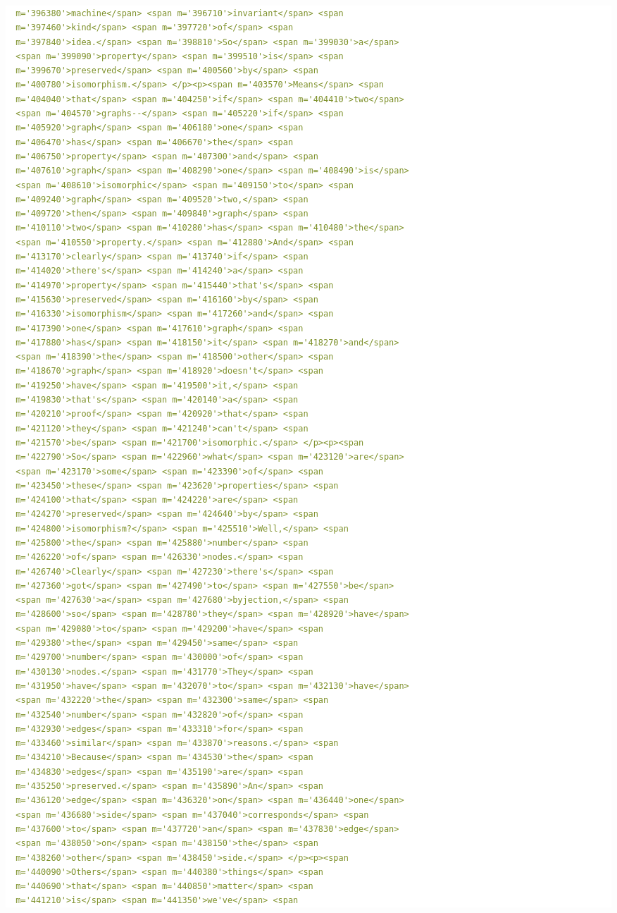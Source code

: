 ```yaml
  m='396380'>machine</span> <span m='396710'>invariant</span> <span
  m='397460'>kind</span> <span m='397720'>of</span> <span
  m='397840'>idea.</span> <span m='398810'>So</span> <span m='399030'>a</span>
  <span m='399090'>property</span> <span m='399510'>is</span> <span
  m='399670'>preserved</span> <span m='400560'>by</span> <span
  m='400780'>isomorphism.</span> </p><p><span m='403570'>Means</span> <span
  m='404040'>that</span> <span m='404250'>if</span> <span m='404410'>two</span>
  <span m='404570'>graphs--</span> <span m='405220'>if</span> <span
  m='405920'>graph</span> <span m='406180'>one</span> <span
  m='406470'>has</span> <span m='406670'>the</span> <span
  m='406750'>property</span> <span m='407300'>and</span> <span
  m='407610'>graph</span> <span m='408290'>one</span> <span m='408490'>is</span>
  <span m='408610'>isomorphic</span> <span m='409150'>to</span> <span
  m='409240'>graph</span> <span m='409520'>two,</span> <span
  m='409720'>then</span> <span m='409840'>graph</span> <span
  m='410110'>two</span> <span m='410280'>has</span> <span m='410480'>the</span>
  <span m='410550'>property.</span> <span m='412880'>And</span> <span
  m='413170'>clearly</span> <span m='413740'>if</span> <span
  m='414020'>there's</span> <span m='414240'>a</span> <span
  m='414970'>property</span> <span m='415440'>that's</span> <span
  m='415630'>preserved</span> <span m='416160'>by</span> <span
  m='416330'>isomorphism</span> <span m='417260'>and</span> <span
  m='417390'>one</span> <span m='417610'>graph</span> <span
  m='417880'>has</span> <span m='418150'>it</span> <span m='418270'>and</span>
  <span m='418390'>the</span> <span m='418500'>other</span> <span
  m='418670'>graph</span> <span m='418920'>doesn't</span> <span
  m='419250'>have</span> <span m='419500'>it,</span> <span
  m='419830'>that's</span> <span m='420140'>a</span> <span
  m='420210'>proof</span> <span m='420920'>that</span> <span
  m='421120'>they</span> <span m='421240'>can't</span> <span
  m='421570'>be</span> <span m='421700'>isomorphic.</span> </p><p><span
  m='422790'>So</span> <span m='422960'>what</span> <span m='423120'>are</span>
  <span m='423170'>some</span> <span m='423390'>of</span> <span
  m='423450'>these</span> <span m='423620'>properties</span> <span
  m='424100'>that</span> <span m='424220'>are</span> <span
  m='424270'>preserved</span> <span m='424640'>by</span> <span
  m='424800'>isomorphism?</span> <span m='425510'>Well,</span> <span
  m='425800'>the</span> <span m='425880'>number</span> <span
  m='426220'>of</span> <span m='426330'>nodes.</span> <span
  m='426740'>Clearly</span> <span m='427230'>there's</span> <span
  m='427360'>got</span> <span m='427490'>to</span> <span m='427550'>be</span>
  <span m='427630'>a</span> <span m='427680'>byjection,</span> <span
  m='428600'>so</span> <span m='428780'>they</span> <span m='428920'>have</span>
  <span m='429080'>to</span> <span m='429200'>have</span> <span
  m='429380'>the</span> <span m='429450'>same</span> <span
  m='429700'>number</span> <span m='430000'>of</span> <span
  m='430130'>nodes.</span> <span m='431770'>They</span> <span
  m='431950'>have</span> <span m='432070'>to</span> <span m='432130'>have</span>
  <span m='432220'>the</span> <span m='432300'>same</span> <span
  m='432540'>number</span> <span m='432820'>of</span> <span
  m='432930'>edges</span> <span m='433310'>for</span> <span
  m='433460'>similar</span> <span m='433870'>reasons.</span> <span
  m='434210'>Because</span> <span m='434530'>the</span> <span
  m='434830'>edges</span> <span m='435190'>are</span> <span
  m='435250'>preserved.</span> <span m='435890'>An</span> <span
  m='436120'>edge</span> <span m='436320'>on</span> <span m='436440'>one</span>
  <span m='436680'>side</span> <span m='437040'>corresponds</span> <span
  m='437600'>to</span> <span m='437720'>an</span> <span m='437830'>edge</span>
  <span m='438050'>on</span> <span m='438150'>the</span> <span
  m='438260'>other</span> <span m='438450'>side.</span> </p><p><span
  m='440090'>Others</span> <span m='440380'>things</span> <span
  m='440690'>that</span> <span m='440850'>matter</span> <span
  m='441210'>is</span> <span m='441350'>we've</span> <span
```